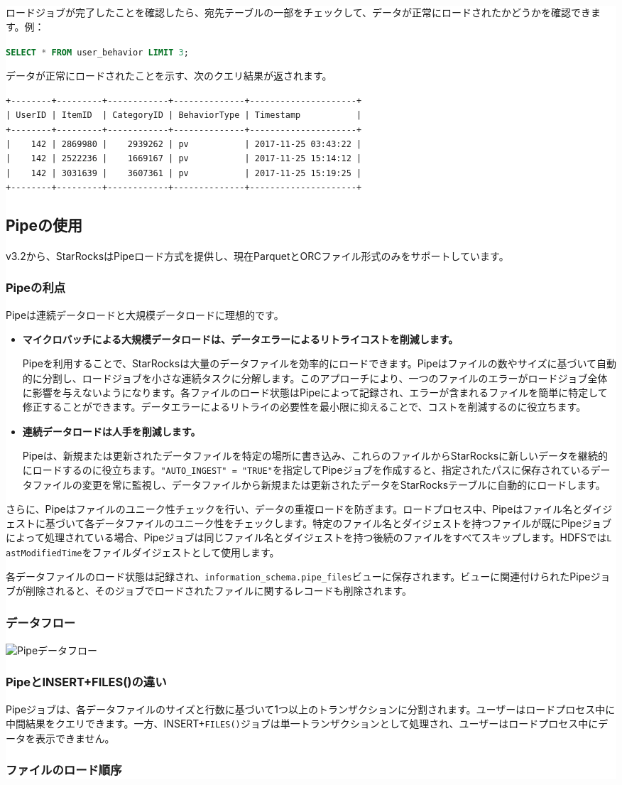 ロードジョブが完了したことを確認したら、宛先テーブルの一部をチェックして、データが正常にロードされたかどうかを確認できます。例：

```SQL
SELECT * FROM user_behavior LIMIT 3;
```

データが正常にロードされたことを示す、次のクエリ結果が返されます。

```Plaintext
+--------+---------+------------+--------------+---------------------+
| UserID | ItemID  | CategoryID | BehaviorType | Timestamp           |
+--------+---------+------------+--------------+---------------------+
|    142 | 2869980 |    2939262 | pv           | 2017-11-25 03:43:22 |
|    142 | 2522236 |    1669167 | pv           | 2017-11-25 15:14:12 |
|    142 | 3031639 |    3607361 | pv           | 2017-11-25 15:19:25 |
+--------+---------+------------+--------------+---------------------+
```

## Pipeの使用

v3.2から、StarRocksはPipeロード方式を提供し、現在ParquetとORCファイル形式のみをサポートしています。

### Pipeの利点

Pipeは連続データロードと大規模データロードに理想的です。

- **マイクロバッチによる大規模データロードは、データエラーによるリトライコストを削減します。**

  Pipeを利用することで、StarRocksは大量のデータファイルを効率的にロードできます。Pipeはファイルの数やサイズに基づいて自動的に分割し、ロードジョブを小さな連続タスクに分解します。このアプローチにより、一つのファイルのエラーがロードジョブ全体に影響を与えないようになります。各ファイルのロード状態はPipeによって記録され、エラーが含まれるファイルを簡単に特定して修正することができます。データエラーによるリトライの必要性を最小限に抑えることで、コストを削減するのに役立ちます。

- **連続データロードは人手を削減します。**

  Pipeは、新規または更新されたデータファイルを特定の場所に書き込み、これらのファイルからStarRocksに新しいデータを継続的にロードするのに役立ちます。`"AUTO_INGEST" = "TRUE"`を指定してPipeジョブを作成すると、指定されたパスに保存されているデータファイルの変更を常に監視し、データファイルから新規または更新されたデータをStarRocksテーブルに自動的にロードします。

さらに、Pipeはファイルのユニーク性チェックを行い、データの重複ロードを防ぎます。ロードプロセス中、Pipeはファイル名とダイジェストに基づいて各データファイルのユニーク性をチェックします。特定のファイル名とダイジェストを持つファイルが既にPipeジョブによって処理されている場合、Pipeジョブは同じファイル名とダイジェストを持つ後続のファイルをすべてスキップします。HDFSでは`LastModifiedTime`をファイルダイジェストとして使用します。

各データファイルのロード状態は記録され、`information_schema.pipe_files`ビューに保存されます。ビューに関連付けられたPipeジョブが削除されると、そのジョブでロードされたファイルに関するレコードも削除されます。

### データフロー

![Pipeデータフロー](../assets/pipe_data_flow.png)

### PipeとINSERT+FILES()の違い

Pipeジョブは、各データファイルのサイズと行数に基づいて1つ以上のトランザクションに分割されます。ユーザーはロードプロセス中に中間結果をクエリできます。一方、INSERT+`FILES()`ジョブは単一トランザクションとして処理され、ユーザーはロードプロセス中にデータを表示できません。

### ファイルのロード順序
